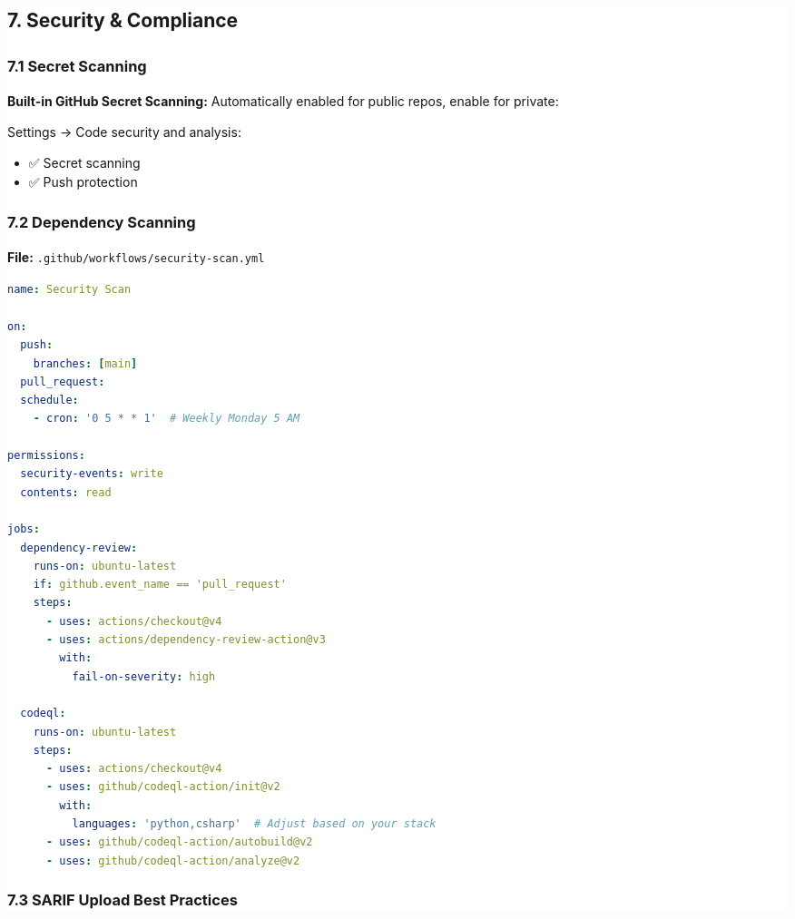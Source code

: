 
## 7. Security & Compliance

### 7.1 Secret Scanning

**Built-in GitHub Secret Scanning:** Automatically enabled for public repos, enable for private:

Settings → Code security and analysis:

- ✅ Secret scanning
- ✅ Push protection

### 7.2 Dependency Scanning

**File:** `.github/workflows/security-scan.yml`

```yaml
name: Security Scan

on:
  push:
    branches: [main]
  pull_request:
  schedule:
    - cron: '0 5 * * 1'  # Weekly Monday 5 AM

permissions:
  security-events: write
  contents: read

jobs:
  dependency-review:
    runs-on: ubuntu-latest
    if: github.event_name == 'pull_request'
    steps:
      - uses: actions/checkout@v4
      - uses: actions/dependency-review-action@v3
        with:
          fail-on-severity: high
  
  codeql:
    runs-on: ubuntu-latest
    steps:
      - uses: actions/checkout@v4
      - uses: github/codeql-action/init@v2
        with:
          languages: 'python,csharp'  # Adjust based on your stack
      - uses: github/codeql-action/autobuild@v2
      - uses: github/codeql-action/analyze@v2
```

### 7.3 SARIF Upload Best Practices

